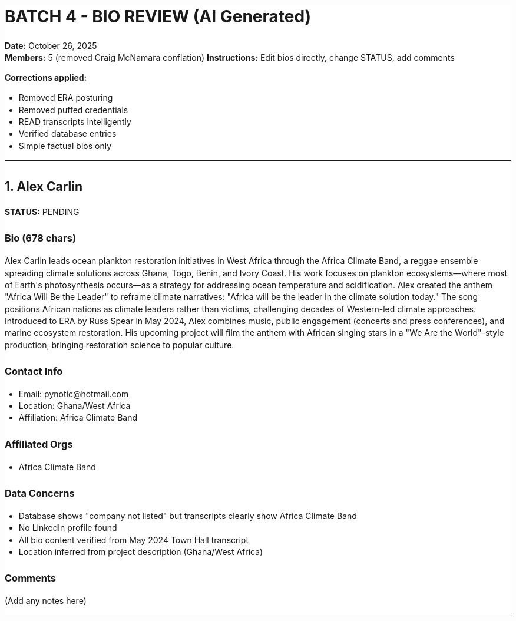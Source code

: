 # BATCH 4 - BIO REVIEW (AI Generated)

**Date:** October 26, 2025  
**Members:** 5 (removed Craig McNamara conflation)
**Instructions:** Edit bios directly, change STATUS, add comments

**Corrections applied:**
- Removed ERA posturing
- Removed puffed credentials
- READ transcripts intelligently
- Verified database entries
- Simple factual bios only

---

## 1. Alex Carlin

**STATUS:** PENDING

### Bio (678 chars)

Alex Carlin leads ocean plankton restoration initiatives in West Africa through the Africa Climate Band, a reggae ensemble spreading climate solutions across Ghana, Togo, Benin, and Ivory Coast. His work focuses on plankton ecosystems—where most of Earth's photosynthesis occurs—as a strategy for addressing ocean temperature and acidification. Alex created the anthem "Africa Will Be the Leader" to reframe climate narratives: "Africa will be the leader in the climate solution today." The song positions African nations as climate leaders rather than victims, challenging decades of Western-led climate approaches. Introduced to ERA by Russ Spear in May 2024, Alex combines music, public engagement (concerts and press conferences), and marine ecosystem restoration. His upcoming project will film the anthem with African singing stars in a "We Are the World"-style production, bringing restoration science to popular culture.

### Contact Info
- Email: pynotic@hotmail.com
- Location: Ghana/West Africa
- Affiliation: Africa Climate Band

### Affiliated Orgs
- Africa Climate Band

### Data Concerns
- Database shows "company not listed" but transcripts clearly show Africa Climate Band
- No LinkedIn profile found
- All bio content verified from May 2024 Town Hall transcript
- Location inferred from project description (Ghana/West Africa)

### Comments
(Add any notes here)

---

